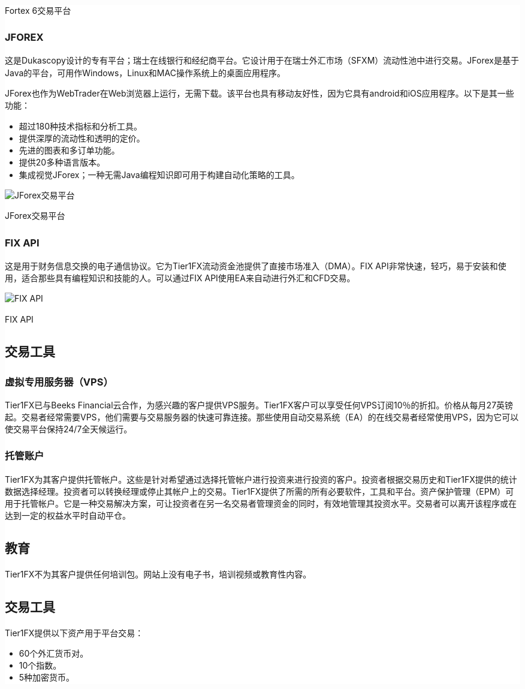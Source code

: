 Fortex 6交易平台

### JFOREX

这是Dukascopy设计的专有平台；瑞士在线银行和经纪商平台。它设计用于在瑞士外汇市场（SFXM）流动性池中进行交易。JForex是基于Java的平台，可用作Windows，Linux和MAC操作系统上的桌面应用程序。

JForex也作为WebTrader在Web浏览器上运行，无需下载。该平台也具有移动友好性，因为它具有android和iOS应用程序。以下是其一些功能：

- 超过180种技术指标和分析工具。
- 提供深厚的流动性和透明的定价。
- 先进的图表和多订单功能。
- 提供20多种语言版本。
- 集成视觉JForex；一种无需Java编程知识即可用于构建自动化策略的工具。

![JForex交易平台](https://cdn.fendou.la/funstoutiao/2020/11/Tier1FX-JForex-Trading-Platform.png "JForex交易平台")

JForex交易平台

### FIX API

这是用于财务信息交换的电子通信协议。它为Tier1FX流动资金池提供了直接市场准入（DMA）。FIX API非常快速，轻巧，易于安装和使用，适合那些具有编程知识和技能的人。可以通过FIX API使用EA来自动进行外汇和CFD交易。

![FIX API](https://cdn.fendou.la/funstoutiao/2020/11/Tier1FX-FIX-API-1024x344.png "FIX API")

FIX API

## 交易工具

### 虚拟专用服务器（VPS）

Tier1FX已与Beeks Financial云合作，为感兴趣的客户提供VPS服务。Tier1FX客户可以享受任何VPS订阅10％的折扣。价格从每月27英镑起。交易者经常需要VPS，他们需要与交易服务器的快速可靠连接。那些使用自动交易系统（EA）的在线交易者经常使用VPS，因为它可以使交易平台保持24/7全天候运行。

### 托管账户

Tier1FX为其客户提供托管帐户。这些是针对希望通过选择托管帐户进行投资来进行投资的客户。投资者根据交易历史和Tier1FX提供的统计数据选择经理。投资者可以转换经理或停止其帐户上的交易。Tier1FX提供了所需的所有必要软件，工具和平台。资产保护管理（EPM）可用于托管帐户。它是一种交易解决方案，可让投资者在另一名交易者管理资金的同时，有效地管理其投资水平。交易者可以离开该程序或在达到一定的权益水平时自动平仓。

## 教育

Tier1FX不为其客户提供任何培训包。网站上没有电子书，培训视频或教育性内容。

## 交易工具

Tier1FX提供以下资产用于平台交易：

- 60个外汇货币对。
- 10个指数。
- 5种加密货币。
